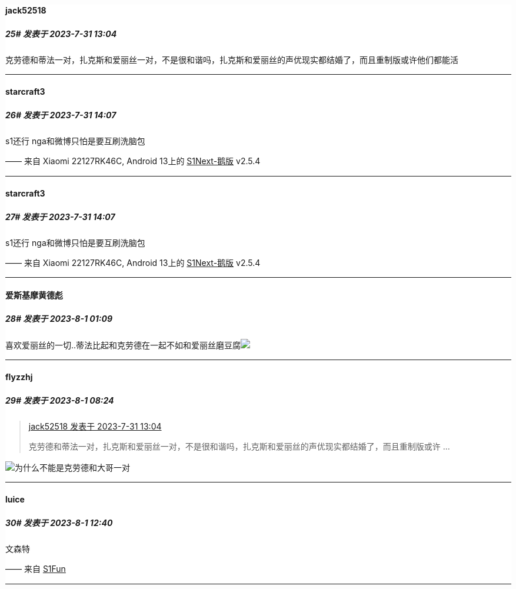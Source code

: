 ####  jack52518  
##### 25#       发表于 2023-7-31 13:04

克劳德和蒂法一对，扎克斯和爱丽丝一对，不是很和谐吗，扎克斯和爱丽丝的声优现实都结婚了，而且重制版或许他们都能活

*****

####  starcraft3  
##### 26#       发表于 2023-7-31 14:07

s1还行 nga和微博只怕是要互刷洗脑包

—— 来自 Xiaomi 22127RK46C, Android 13上的 [S1Next-鹅版](https://github.com/ykrank/S1-Next/releases) v2.5.4

*****

####  starcraft3  
##### 27#       发表于 2023-7-31 14:07

s1还行 nga和微博只怕是要互刷洗脑包

—— 来自 Xiaomi 22127RK46C, Android 13上的 [S1Next-鹅版](https://github.com/ykrank/S1-Next/releases) v2.5.4

*****

####  爱斯基摩黄德彪  
##### 28#       发表于 2023-8-1 01:09

喜欢爱丽丝的一切..蒂法比起和克劳德在一起不如和爱丽丝磨豆腐<img src="https://static.saraba1st.com/image/smiley/face2017/033.png" referrerpolicy="no-referrer">

*****

####  flyzzhj  
##### 29#       发表于 2023-8-1 08:24

<blockquote><a href="httphttps://bbs.saraba1st.com/2b/forum.php?mod=redirect&amp;goto=findpost&amp;pid=61853754&amp;ptid=2146481" target="_blank">jack52518 发表于 2023-7-31 13:04</a>

克劳德和蒂法一对，扎克斯和爱丽丝一对，不是很和谐吗，扎克斯和爱丽丝的声优现实都结婚了，而且重制版或许 ...</blockquote>
<img src="https://static.saraba1st.com/image/smiley/face2017/257.png" referrerpolicy="no-referrer">为什么不能是克劳德和大哥一对

*****

####  luice  
##### 30#       发表于 2023-8-1 12:40

文森特

—— 来自 [S1Fun](https://s1fun.koalcat.com)

*****
